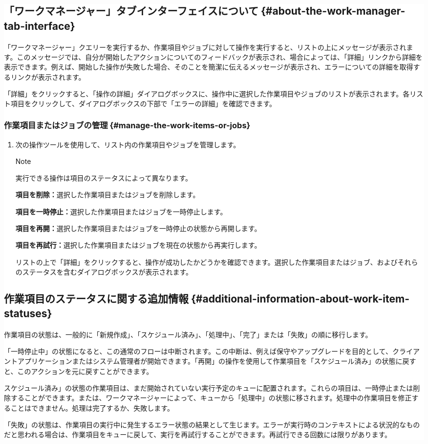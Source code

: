 ## 「ワークマネージャー」タブインターフェイスについて  {#about-the-work-manager-tab-interface}

「ワークマネージャー」クエリーを実行するか、作業項目やジョブに対して操作を実行すると、リストの上にメッセージが表示されます。このメッセージでは、自分が開始したアクションについてのフィードバックが表示され、場合によっては、「詳細」リンクから詳細を表示できます。例えば、開始した操作が失敗した場合、そのことを簡潔に伝えるメッセージが表示され、エラーについての詳細を取得するリンクが表示されます。

「詳細」をクリックすると、「操作の詳細」ダイアログボックスに、操作中に選択した作業項目やジョブのリストが表示されます。各リスト項目をクリックして、ダイアログボックスの下部で「エラーの詳細」を確認できます。

### 作業項目またはジョブの管理  {#manage-the-work-items-or-jobs}

1. 次の操作ツールを使用して、リスト内の作業項目やジョブを管理します。

   >[!NOTE]
   >
   >実行できる操作は項目のステータスによって異なります。

   **項目を削除：**&#x200B;選択した作業項目またはジョブを削除します。

   **項目を一時停止：**&#x200B;選択した作業項目またはジョブを一時停止します。

   **項目を再開：**&#x200B;選択した作業項目またはジョブを一時停止の状態から再開します。

   **項目を再試行：**&#x200B;選択した作業項目またはジョブを現在の状態から再実行します。

   リストの上で「詳細」をクリックすると、操作が成功したかどうかを確認できます。選択した作業項目またはジョブ、およびそれらのステータスを含むダイアログボックスが表示されます。

## 作業項目のステータスに関する追加情報  {#additional-information-about-work-item-statuses}

作業項目の状態は、一般的に「新規作成」、「スケジュール済み」、「処理中」、「完了」または「失敗」の順に移行します。

「一時停止中」の状態になると、この通常のフローは中断されます。この中断は、例えば保守やアップグレードを目的として、クライアントアプリケーションまたはシステム管理者が開始できます。「再開」の操作を使用して作業項目を「スケジュール済み」の状態に戻すと、このアクションを元に戻すことができます。

スケジュール済み」の状態の作業項目は、まだ開始されていない実行予定のキューに配置されます。これらの項目は、一時停止または削除することができます。または、ワークマネージャーによって、キューから「処理中」の状態に移されます。処理中の作業項目を修正することはできません。処理は完了するか、失敗します。

「失敗」の状態は、作業項目の実行中に発生するエラー状態の結果として生じます。エラーが実行時のコンテキストによる状況的なものだと思われる場合は、作業項目をキューに戻して、実行を再試行することができます。再試行できる回数には限りがあります。
